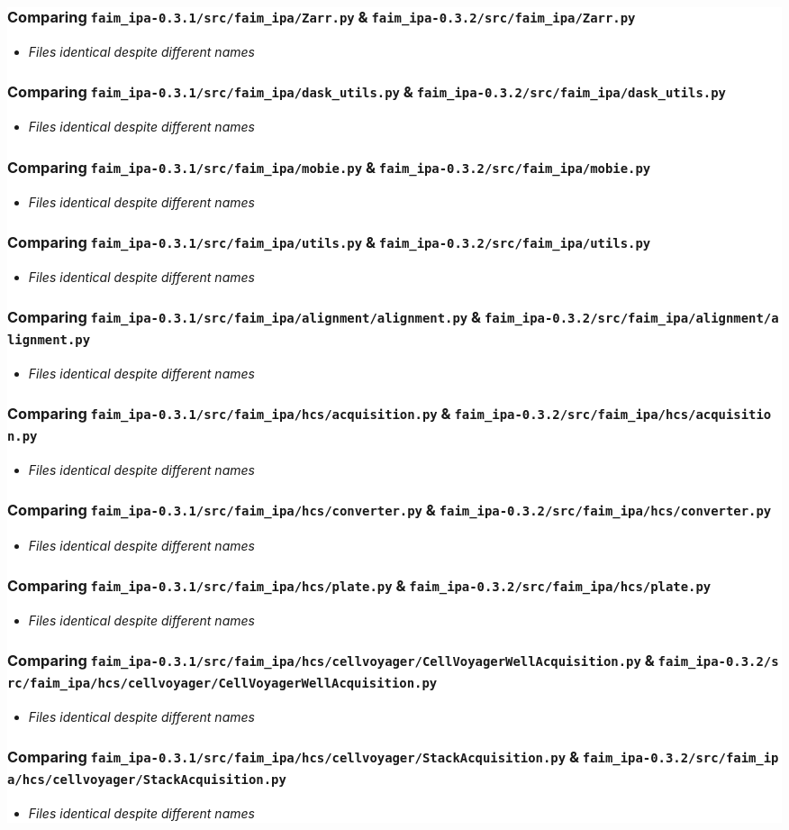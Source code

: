 ### Comparing `faim_ipa-0.3.1/src/faim_ipa/Zarr.py` & `faim_ipa-0.3.2/src/faim_ipa/Zarr.py`

 * *Files identical despite different names*

### Comparing `faim_ipa-0.3.1/src/faim_ipa/dask_utils.py` & `faim_ipa-0.3.2/src/faim_ipa/dask_utils.py`

 * *Files identical despite different names*

### Comparing `faim_ipa-0.3.1/src/faim_ipa/mobie.py` & `faim_ipa-0.3.2/src/faim_ipa/mobie.py`

 * *Files identical despite different names*

### Comparing `faim_ipa-0.3.1/src/faim_ipa/utils.py` & `faim_ipa-0.3.2/src/faim_ipa/utils.py`

 * *Files identical despite different names*

### Comparing `faim_ipa-0.3.1/src/faim_ipa/alignment/alignment.py` & `faim_ipa-0.3.2/src/faim_ipa/alignment/alignment.py`

 * *Files identical despite different names*

### Comparing `faim_ipa-0.3.1/src/faim_ipa/hcs/acquisition.py` & `faim_ipa-0.3.2/src/faim_ipa/hcs/acquisition.py`

 * *Files identical despite different names*

### Comparing `faim_ipa-0.3.1/src/faim_ipa/hcs/converter.py` & `faim_ipa-0.3.2/src/faim_ipa/hcs/converter.py`

 * *Files identical despite different names*

### Comparing `faim_ipa-0.3.1/src/faim_ipa/hcs/plate.py` & `faim_ipa-0.3.2/src/faim_ipa/hcs/plate.py`

 * *Files identical despite different names*

### Comparing `faim_ipa-0.3.1/src/faim_ipa/hcs/cellvoyager/CellVoyagerWellAcquisition.py` & `faim_ipa-0.3.2/src/faim_ipa/hcs/cellvoyager/CellVoyagerWellAcquisition.py`

 * *Files identical despite different names*

### Comparing `faim_ipa-0.3.1/src/faim_ipa/hcs/cellvoyager/StackAcquisition.py` & `faim_ipa-0.3.2/src/faim_ipa/hcs/cellvoyager/StackAcquisition.py`

 * *Files identical despite different names*
